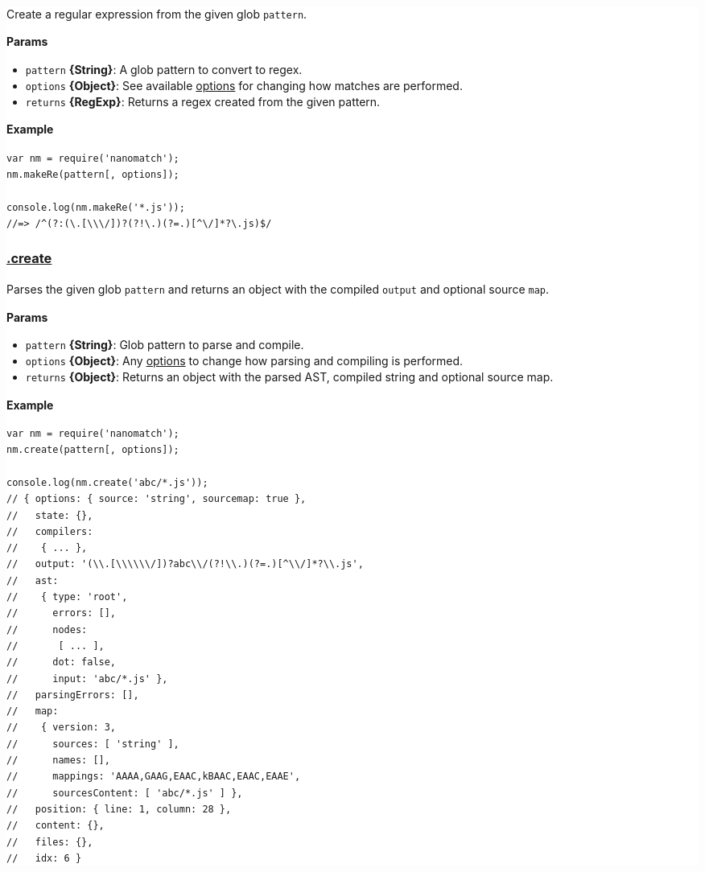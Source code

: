 Create a regular expression from the given glob `pattern`.

**Params**

-   `pattern` **{String}**: A glob pattern to convert to regex.
-   `options` **{Object}**: See available [options](#options) for changing how matches are performed.
-   `returns` **{RegExp}**: Returns a regex created from the given pattern.

**Example**

    var nm = require('nanomatch');
    nm.makeRe(pattern[, options]);

    console.log(nm.makeRe('*.js'));
    //=> /^(?:(\.[\\\/])?(?!\.)(?=.)[^\/]*?\.js)$/

### [.create](index.js#L658)

Parses the given glob `pattern` and returns an object with the compiled `output` and optional source `map`.

**Params**

-   `pattern` **{String}**: Glob pattern to parse and compile.
-   `options` **{Object}**: Any [options](#options) to change how parsing and compiling is performed.
-   `returns` **{Object}**: Returns an object with the parsed AST, compiled string and optional source map.

**Example**

    var nm = require('nanomatch');
    nm.create(pattern[, options]);

    console.log(nm.create('abc/*.js'));
    // { options: { source: 'string', sourcemap: true },
    //   state: {},
    //   compilers:
    //    { ... },
    //   output: '(\\.[\\\\\\/])?abc\\/(?!\\.)(?=.)[^\\/]*?\\.js',
    //   ast:
    //    { type: 'root',
    //      errors: [],
    //      nodes:
    //       [ ... ],
    //      dot: false,
    //      input: 'abc/*.js' },
    //   parsingErrors: [],
    //   map:
    //    { version: 3,
    //      sources: [ 'string' ],
    //      names: [],
    //      mappings: 'AAAA,GAAG,EAAC,kBAAC,EAAC,EAAE',
    //      sourcesContent: [ 'abc/*.js' ] },
    //   position: { line: 1, column: 28 },
    //   content: {},
    //   files: {},
    //   idx: 6 }
